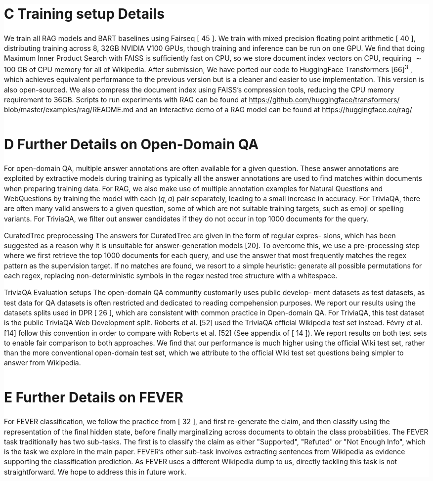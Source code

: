 # C Training setup Details  

We train all RAG models and BART baselines using Fairseq [ 45 ].   We train with mixed precision ﬂoating point arithmetic [ 40 ], distributing training across 8, 32GB NVIDIA V100 GPUs, though training and inference can be run on one GPU. We ﬁnd that doing Maximum Inner Product Search with FAISS is sufﬁciently fast on CPU, so we store document index vectors on CPU, requiring  $\sim100$  GB of CPU memory for all of Wikipedia. After submission, We have ported our code to HuggingFace Transformers   $[66]^{3}$  , which achieves equivalent performance to the previous version but is a cleaner and easier to use implementation. This version is also open-sourced. We also compress the document index using FAISS’s compression tools, reducing the CPU memory requirement to 36GB. Scripts to run experiments with RAG can be found at  https://github.com/huggingface/transformers/ blob/master/examples/rag/README.md  and an interactive demo of a RAG model can be found at  https://huggingface.co/rag/  

# D Further Details on Open-Domain QA  

For open-domain QA, multiple answer annotations are often available for a given question. These answer annotations are exploited by extractive models during training as typically all the answer annotations are used to ﬁnd matches within documents when preparing training data. For RAG, we also make use of multiple annotation examples for Natural Questions and WebQuestions by training the model with each  $(q,a)$   pair separately, leading to a small increase in accuracy. For TriviaQA, there are often many valid answers to a given question, some of which are not suitable training targets, such as emoji or spelling variants. For TriviaQA, we ﬁlter out answer candidates if they do not occur in top 1000 documents for the query.  

CuratedTrec preprocessing The answers for CuratedTrec are given in the form of regular expres- sions, which has been suggested as a reason why it is unsuitable for answer-generation models [20]. To overcome this, we use a pre-processing step where we ﬁrst retrieve the top 1000 documents for each query, and use the answer that most frequently matches the regex pattern as the supervision target. If no matches are found, we resort to a simple heuristic: generate all possible permutations for each regex, replacing non-deterministic symbols in the regex nested tree structure with a whitespace.  

TriviaQA Evaluation setups The open-domain QA community customarily uses public develop- ment datasets as test datasets, as test data for QA datasets is often restricted and dedicated to reading compehension purposes. We report our results using the datasets splits used in DPR [ 26 ], which are consistent with common practice in Open-domain QA. For TriviaQA, this test dataset is the public TriviaQA Web Development split. Roberts et al.  [52]  used the TriviaQA ofﬁcial Wikipedia test set instead. Févry et al.  [14]  follow this convention in order to compare with Roberts et al.  [52]  (See appendix of [ 14 ]). We report results on both test sets to enable fair comparison to both approaches. We ﬁnd that our performance is much higher using the ofﬁcial Wiki test set, rather than the more conventional open-domain test set, which we attribute to the ofﬁcial Wiki test set questions being simpler to answer from Wikipedia.  

# E Further Details on FEVER  

For FEVER classiﬁcation, we follow the practice from [ 32 ], and ﬁrst re-generate the claim, and then classify using the representation of the ﬁnal hidden state, before ﬁnally marginalizing across documents to obtain the class probabilities. The FEVER task traditionally has two sub-tasks. The ﬁrst is to classify the claim as either "Supported", "Refuted" or "Not Enough Info", which is the task we explore in the main paper. FEVER’s other sub-task involves extracting sentences from Wikipedia as evidence supporting the classiﬁcation prediction. As FEVER uses a different Wikipedia dump to us, directly tackling this task is not straightforward. We hope to address this in future work.  
